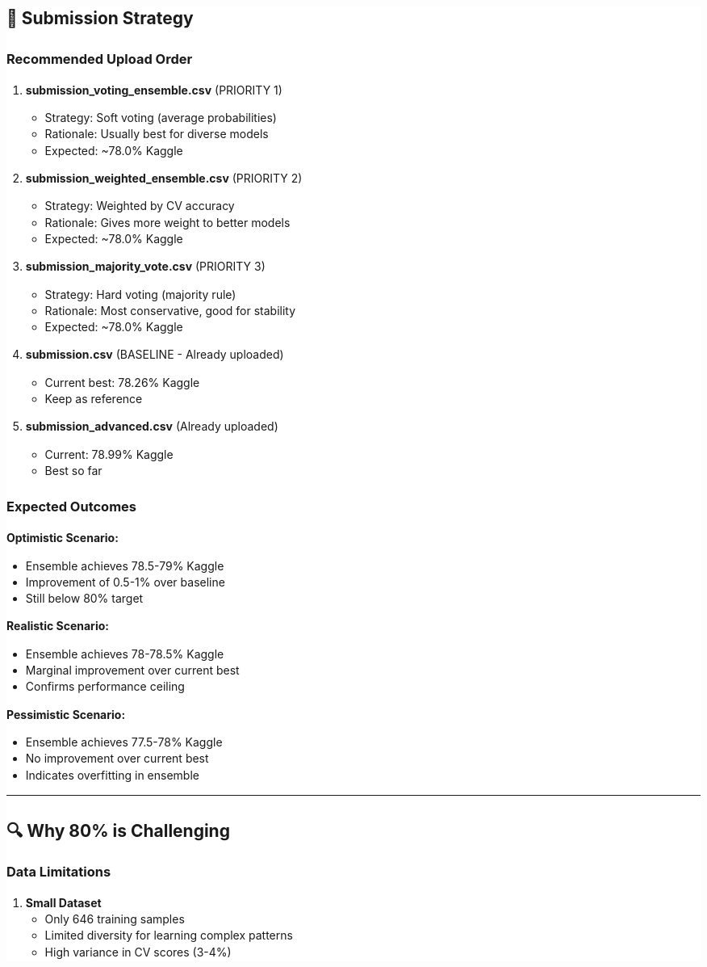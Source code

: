 
## 🎯 Submission Strategy

### Recommended Upload Order

1. **submission_voting_ensemble.csv** (PRIORITY 1)
   - Strategy: Soft voting (average probabilities)
   - Rationale: Usually best for diverse models
   - Expected: ~78.0% Kaggle

2. **submission_weighted_ensemble.csv** (PRIORITY 2)
   - Strategy: Weighted by CV accuracy
   - Rationale: Gives more weight to better models
   - Expected: ~78.0% Kaggle

3. **submission_majority_vote.csv** (PRIORITY 3)
   - Strategy: Hard voting (majority rule)
   - Rationale: Most conservative, good for stability
   - Expected: ~78.0% Kaggle

4. **submission.csv** (BASELINE - Already uploaded)
   - Current best: 78.26% Kaggle
   - Keep as reference

5. **submission_advanced.csv** (Already uploaded)
   - Current: 78.99% Kaggle
   - Best so far

### Expected Outcomes

**Optimistic Scenario:**
- Ensemble achieves 78.5-79% Kaggle
- Improvement of 0.5-1% over baseline
- Still below 80% target

**Realistic Scenario:**
- Ensemble achieves 78-78.5% Kaggle
- Marginal improvement over current best
- Confirms performance ceiling

**Pessimistic Scenario:**
- Ensemble achieves 77.5-78% Kaggle
- No improvement over current best
- Indicates overfitting in ensemble

---

## 🔍 Why 80% is Challenging

### Data Limitations

1. **Small Dataset**
   - Only 646 training samples
   - Limited diversity for learning complex patterns
   - High variance in CV scores (3-4%)
